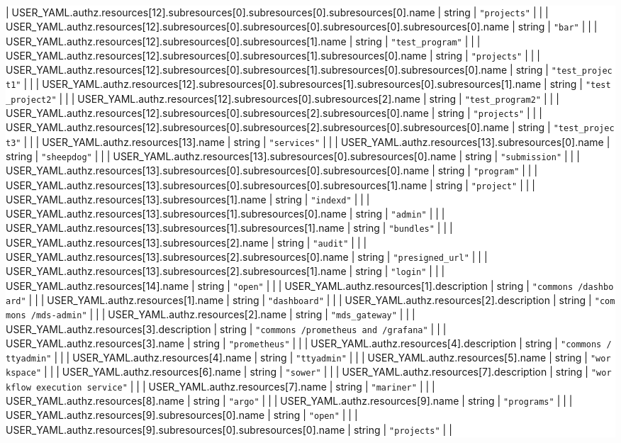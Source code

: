| USER_YAML.authz.resources[12].subresources[0].subresources[0].subresources[0].name | string | `"projects"` |  |
| USER_YAML.authz.resources[12].subresources[0].subresources[0].subresources[0].subresources[0].name | string | `"bar"` |  |
| USER_YAML.authz.resources[12].subresources[0].subresources[1].name | string | `"test_program"` |  |
| USER_YAML.authz.resources[12].subresources[0].subresources[1].subresources[0].name | string | `"projects"` |  |
| USER_YAML.authz.resources[12].subresources[0].subresources[1].subresources[0].subresources[0].name | string | `"test_project1"` |  |
| USER_YAML.authz.resources[12].subresources[0].subresources[1].subresources[0].subresources[1].name | string | `"test_project2"` |  |
| USER_YAML.authz.resources[12].subresources[0].subresources[2].name | string | `"test_program2"` |  |
| USER_YAML.authz.resources[12].subresources[0].subresources[2].subresources[0].name | string | `"projects"` |  |
| USER_YAML.authz.resources[12].subresources[0].subresources[2].subresources[0].subresources[0].name | string | `"test_project3"` |  |
| USER_YAML.authz.resources[13].name | string | `"services"` |  |
| USER_YAML.authz.resources[13].subresources[0].name | string | `"sheepdog"` |  |
| USER_YAML.authz.resources[13].subresources[0].subresources[0].name | string | `"submission"` |  |
| USER_YAML.authz.resources[13].subresources[0].subresources[0].subresources[0].name | string | `"program"` |  |
| USER_YAML.authz.resources[13].subresources[0].subresources[0].subresources[1].name | string | `"project"` |  |
| USER_YAML.authz.resources[13].subresources[1].name | string | `"indexd"` |  |
| USER_YAML.authz.resources[13].subresources[1].subresources[0].name | string | `"admin"` |  |
| USER_YAML.authz.resources[13].subresources[1].subresources[1].name | string | `"bundles"` |  |
| USER_YAML.authz.resources[13].subresources[2].name | string | `"audit"` |  |
| USER_YAML.authz.resources[13].subresources[2].subresources[0].name | string | `"presigned_url"` |  |
| USER_YAML.authz.resources[13].subresources[2].subresources[1].name | string | `"login"` |  |
| USER_YAML.authz.resources[14].name | string | `"open"` |  |
| USER_YAML.authz.resources[1].description | string | `"commons /dashboard"` |  |
| USER_YAML.authz.resources[1].name | string | `"dashboard"` |  |
| USER_YAML.authz.resources[2].description | string | `"commons /mds-admin"` |  |
| USER_YAML.authz.resources[2].name | string | `"mds_gateway"` |  |
| USER_YAML.authz.resources[3].description | string | `"commons /prometheus and /grafana"` |  |
| USER_YAML.authz.resources[3].name | string | `"prometheus"` |  |
| USER_YAML.authz.resources[4].description | string | `"commons /ttyadmin"` |  |
| USER_YAML.authz.resources[4].name | string | `"ttyadmin"` |  |
| USER_YAML.authz.resources[5].name | string | `"workspace"` |  |
| USER_YAML.authz.resources[6].name | string | `"sower"` |  |
| USER_YAML.authz.resources[7].description | string | `"workflow execution service"` |  |
| USER_YAML.authz.resources[7].name | string | `"mariner"` |  |
| USER_YAML.authz.resources[8].name | string | `"argo"` |  |
| USER_YAML.authz.resources[9].name | string | `"programs"` |  |
| USER_YAML.authz.resources[9].subresources[0].name | string | `"open"` |  |
| USER_YAML.authz.resources[9].subresources[0].subresources[0].name | string | `"projects"` |  |